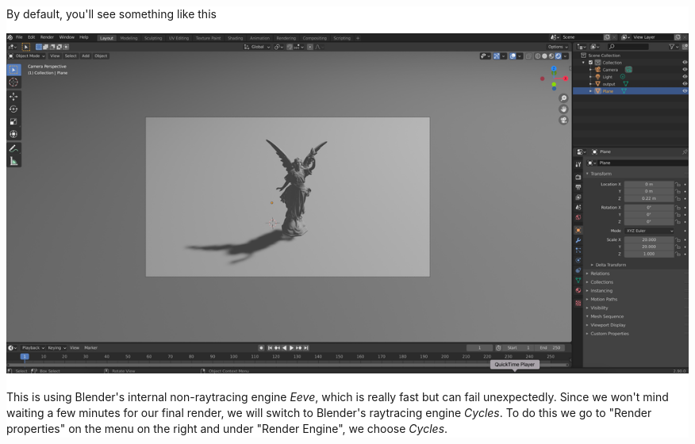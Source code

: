 By default, you'll see something like this

![](images/blender-tutorial/009.jpg)

This is using Blender's internal non-raytracing engine *Eeve*, which is really fast but can fail unexpectedly. Since we won't mind waiting a few minutes for our final render, we will switch to Blender's raytracing engine *Cycles*. To do this we go to "Render properties" on the menu on the right and under "Render Engine", we choose *Cycles*.
